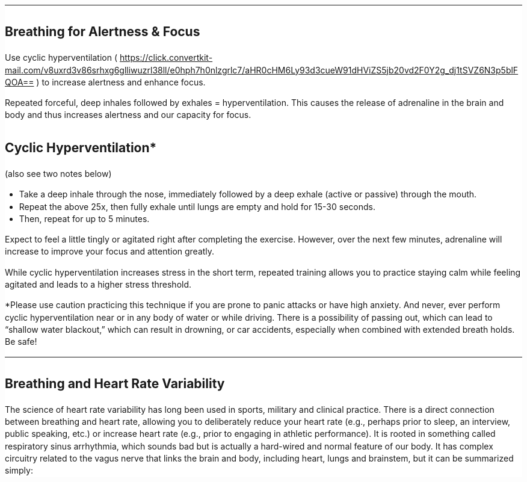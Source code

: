 -------------------------------
Breathing for Alertness & Focus
-------------------------------

Use cyclic hyperventilation (
https://click.convertkit-mail.com/v8uxrd3v86srhxg6glliwuzrl38ll/e0hph7h0nlzgrlc7/aHR0cHM6Ly93d3cueW91dHViZS5jb20vd2F0Y2g_dj1tSVZ6N3p5blFQOA==
) to increase alertness and enhance focus.

Repeated forceful, deep inhales followed by exhales =
hyperventilation. This causes the release of adrenaline in the
brain and body and thus increases alertness and our capacity for
focus.

Cyclic Hyperventilation*
------------------------

(also see two notes below)

* Take a deep inhale through the nose, immediately followed by a
deep exhale (active or passive) through the mouth.
* Repeat the above 25x, then fully exhale until lungs are empty
and hold for 15-30 seconds.
* Then, repeat for up to 5 minutes.

Expect to feel a little tingly or agitated right after completing
the exercise. However, over the next few minutes, adrenaline will
increase to improve your focus and attention greatly.

While cyclic hyperventilation increases stress in the short term,
repeated training allows you to practice staying calm while
feeling agitated and leads to a higher stress threshold.

*Please use caution practicing this technique if you are prone to
panic attacks or have high anxiety. And never, ever perform
cyclic hyperventilation near or in any body of water or while
driving. There is a possibility of passing out, which can lead to
“shallow water blackout,” which can result in drowning, or car
accidents, especially when combined with extended breath holds.
Be safe!

------------------------------------
Breathing and Heart Rate Variability
------------------------------------

The science of heart rate variability has long been used in
sports, military and clinical practice. There is a direct
connection between breathing and heart rate, allowing you to
deliberately reduce your heart rate (e.g., perhaps prior to
sleep, an interview, public speaking, etc.) or increase heart
rate (e.g., prior to engaging in athletic performance). It is
rooted in something called respiratory sinus arrhythmia, which
sounds bad but is actually a hard-wired and normal feature of our
body. It has complex circuitry related to the vagus nerve that
links the brain and body, including heart, lungs and brainstem,
but it can be summarized simply:
